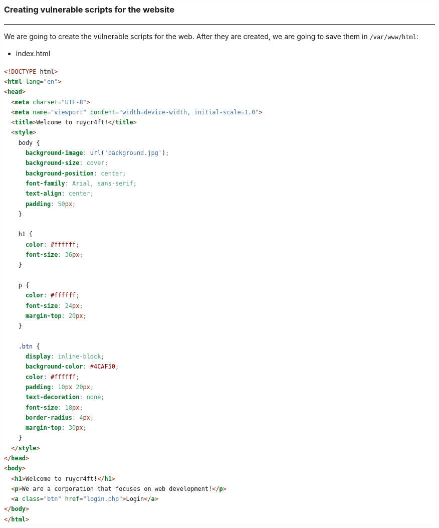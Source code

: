 ### Creating vulnerable scripts for the website

- - -

We are going to create the vulnerable scripts for the web. After they are created, we are going to save them in `/var/www/html`:

- index.html

```html
<!DOCTYPE html>
<html lang="en">
<head>
  <meta charset="UTF-8">
  <meta name="viewport" content="width=device-width, initial-scale=1.0">
  <title>Welcome to ruycr4ft!</title>
  <style>
    body {
      background-image: url('background.jpg');
      background-size: cover;
      background-position: center;
      font-family: Arial, sans-serif;
      text-align: center;
      padding: 50px;
    }
    
    h1 {
      color: #ffffff;
      font-size: 36px;
    }
    
    p {
      color: #ffffff;
      font-size: 24px;
      margin-top: 20px;
    }
    
    .btn {
      display: inline-block;
      background-color: #4CAF50;
      color: #ffffff;
      padding: 10px 20px;
      text-decoration: none;
      font-size: 18px;
      border-radius: 4px;
      margin-top: 30px;
    }
  </style>
</head>
<body>
  <h1>Welcome to ruycr4ft!</h1>
  <p>We are a corporation that focuses on web development!</p>
  <a class="btn" href="login.php">Login</a>
</body>
</html>
```
